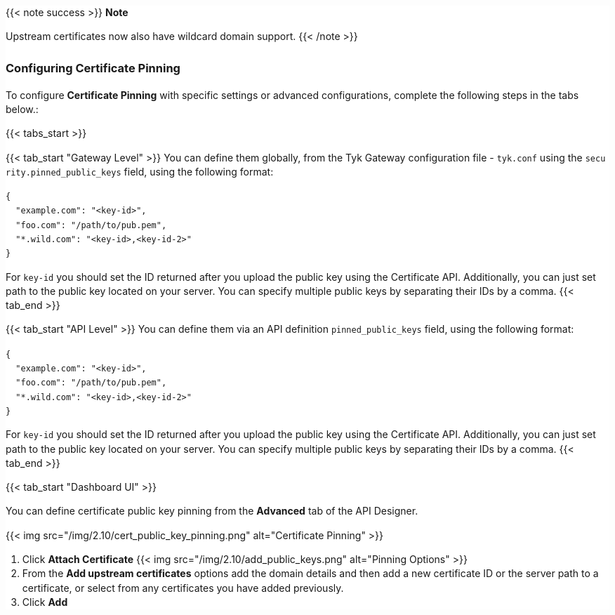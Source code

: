 {{< note success >}}
**Note**  

Upstream certificates now also have wildcard domain support.
{{< /note >}}

### Configuring Certificate Pinning

To configure **Certificate Pinning** with specific settings or advanced configurations, complete the following steps in the tabs below.:

{{< tabs_start >}}

{{< tab_start "Gateway Level" >}}
You can define them globally, from the Tyk Gateway configuration file - `tyk.conf` using the `security.pinned_public_keys` field, using the following format:
```
{
  "example.com": "<key-id>",
  "foo.com": "/path/to/pub.pem",
  "*.wild.com": "<key-id>,<key-id-2>"
}
```

For `key-id` you should set the ID returned after you upload the public key using the Certificate API. Additionally, you can just set path to the public key located on your server. You can specify multiple public keys by separating their IDs by a comma.
{{< tab_end >}}

{{< tab_start "API Level" >}}
You can define them via an API definition `pinned_public_keys` field, using the following format:
```
{
  "example.com": "<key-id>",
  "foo.com": "/path/to/pub.pem",
  "*.wild.com": "<key-id>,<key-id-2>"
}
```

For `key-id` you should set the ID returned after you upload the public key using the Certificate API. Additionally, you can just set path to the public key located on your server. You can specify multiple public keys by separating their IDs by a comma.
{{< tab_end >}}

{{< tab_start "Dashboard UI" >}}

You can define certificate public key pinning from the **Advanced** tab of the API Designer.

{{< img src="/img/2.10/cert_public_key_pinning.png" alt="Certificate Pinning" >}}

1. Click **Attach Certificate**
{{< img src="/img/2.10/add_public_keys.png" alt="Pinning Options" >}}
1. From the **Add upstream certificates** options add the domain details and then add a new certificate ID or the server path to a certificate, or select from any certificates you have added previously.
2. Click **Add**
